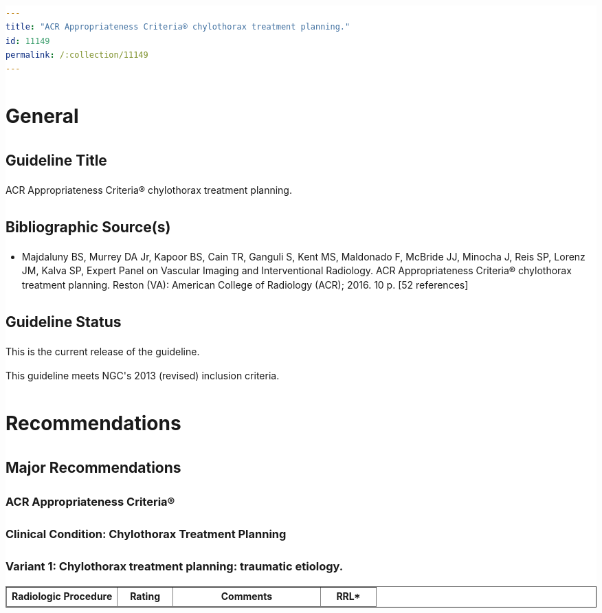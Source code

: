 ```yaml
---
title: "ACR Appropriateness Criteria® chylothorax treatment planning."
id: 11149
permalink: /:collection/11149
---
```


# General

## Guideline Title

ACR Appropriateness Criteria® chylothorax treatment planning.

## Bibliographic Source(s)

- Majdaluny BS, Murrey DA Jr, Kapoor BS, Cain TR, Ganguli S, Kent MS, Maldonado F, McBride JJ, Minocha J, Reis SP, Lorenz JM, Kalva SP, Expert Panel on Vascular Imaging and Interventional Radiology. ACR Appropriateness Criteria® chylothorax treatment planning. Reston (VA): American College of Radiology (ACR); 2016. 10 p. [52 references]

## Guideline Status



This is the current release of the guideline.

This guideline meets NGC's 2013 (revised) inclusion criteria.

# Recommendations

## Major Recommendations



###  ACR Appropriateness Criteria® 


###  Clinical Condition: Chylothorax Treatment Planning 


###  Variant 1: Chylothorax treatment planning: traumatic etiology. 
<table border="1" cellpadding="5" cellspacing="1" summary="Table: Variant 1: Chylothorax treatment planning: traumatic etiology.">
 <thead>
  <tr>
   <th class="Center" scope="col" valign="top" width="30%">
    Radiologic Procedure
   </th>
   <th class="Center" scope="col" valign="top" width="15%">
    Rating
   </th>
   <th class="Center" scope="col" valign="top" width="40%">
    Comments
   </th>
   <th class="Center" scope="col" valign="top" width="25%">
    RRL*
   </th>
  </tr>
 </thead>
 <tbody>